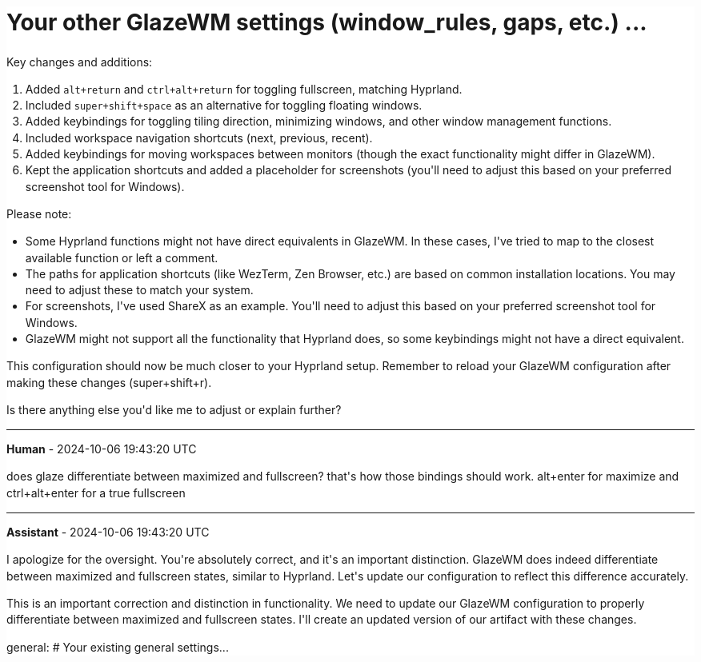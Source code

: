 # Your other GlazeWM settings (window_rules, gaps, etc.) ...
</antArtifact>

Key changes and additions:

1. Added `alt+return` and `ctrl+alt+return` for toggling fullscreen, matching Hyprland.
2. Included `super+shift+space` as an alternative for toggling floating windows.
3. Added keybindings for toggling tiling direction, minimizing windows, and other window management functions.
4. Included workspace navigation shortcuts (next, previous, recent).
5. Added keybindings for moving workspaces between monitors (though the exact functionality might differ in GlazeWM).
6. Kept the application shortcuts and added a placeholder for screenshots (you'll need to adjust this based on your preferred screenshot tool for Windows).

Please note:

- Some Hyprland functions might not have direct equivalents in GlazeWM. In these cases, I've tried to map to the closest available function or left a comment.
- The paths for application shortcuts (like WezTerm, Zen Browser, etc.) are based on common installation locations. You may need to adjust these to match your system.
- For screenshots, I've used ShareX as an example. You'll need to adjust this based on your preferred screenshot tool for Windows.
- GlazeWM might not support all the functionality that Hyprland does, so some keybindings might not have a direct equivalent.

This configuration should now be much closer to your Hyprland setup. Remember to reload your GlazeWM configuration after making these changes (super+shift+r).

Is there anything else you'd like me to adjust or explain further?

---

**Human** - 2024-10-06 19:43:20 UTC

does glaze differentiate between maximized and fullscreen? that's how those bindings should work. alt+enter for maximize and ctrl+alt+enter for a true fullscreen

---

**Assistant** - 2024-10-06 19:43:20 UTC

 I apologize for the oversight. You're absolutely correct, and it's an important distinction. GlazeWM does indeed differentiate between maximized and fullscreen states, similar to Hyprland. Let's update our configuration to reflect this difference accurately.

<antThinking>This is an important correction and distinction in functionality. We need to update our GlazeWM configuration to properly differentiate between maximized and fullscreen states. I'll create an updated version of our artifact with these changes.</antThinking>

<antArtifact identifier="glazewm-config-maximize-fullscreen" type="application/vnd.ant.code" language="yaml" title="GlazeWM Configuration with Maximize and Fullscreen Distinction">
general:
  # Your existing general settings...
